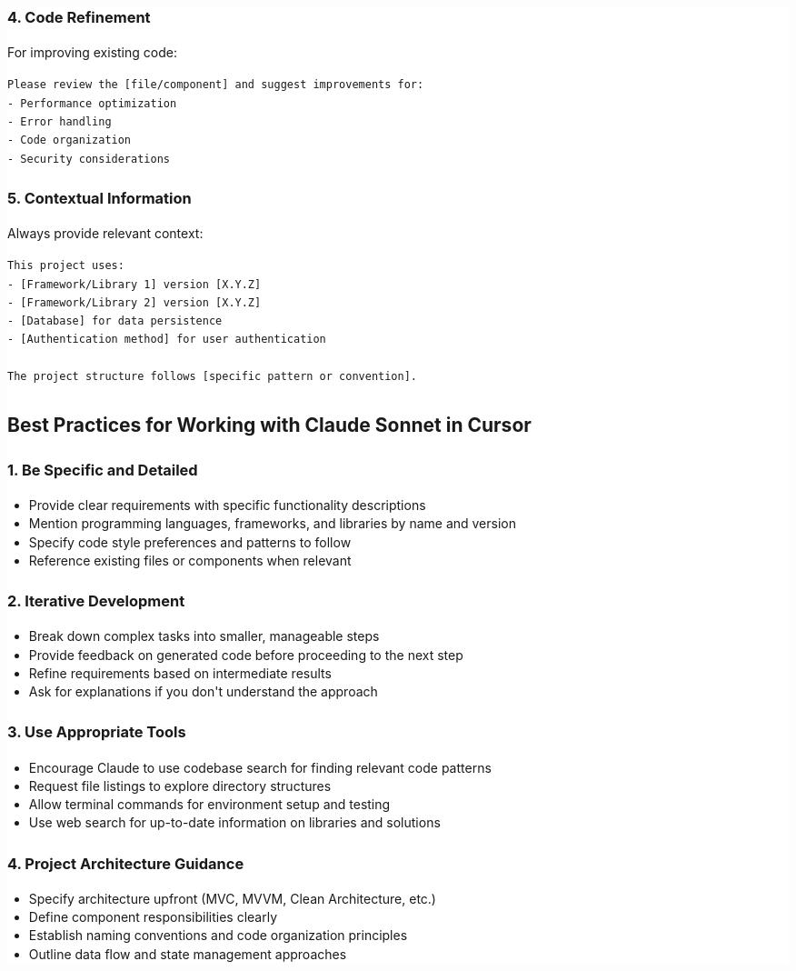 ### 4. Code Refinement

For improving existing code:

```
Please review the [file/component] and suggest improvements for:
- Performance optimization
- Error handling
- Code organization
- Security considerations
```

### 5. Contextual Information

Always provide relevant context:

```
This project uses:
- [Framework/Library 1] version [X.Y.Z]
- [Framework/Library 2] version [X.Y.Z]
- [Database] for data persistence
- [Authentication method] for user authentication

The project structure follows [specific pattern or convention].
```

## Best Practices for Working with Claude Sonnet in Cursor

### 1. Be Specific and Detailed

- Provide clear requirements with specific functionality descriptions
- Mention programming languages, frameworks, and libraries by name and version
- Specify code style preferences and patterns to follow
- Reference existing files or components when relevant

### 2. Iterative Development

- Break down complex tasks into smaller, manageable steps
- Provide feedback on generated code before proceeding to the next step
- Refine requirements based on intermediate results
- Ask for explanations if you don't understand the approach

### 3. Use Appropriate Tools

- Encourage Claude to use codebase search for finding relevant code patterns
- Request file listings to explore directory structures
- Allow terminal commands for environment setup and testing
- Use web search for up-to-date information on libraries and solutions

### 4. Project Architecture Guidance

- Specify architecture upfront (MVC, MVVM, Clean Architecture, etc.)
- Define component responsibilities clearly
- Establish naming conventions and code organization principles
- Outline data flow and state management approaches

